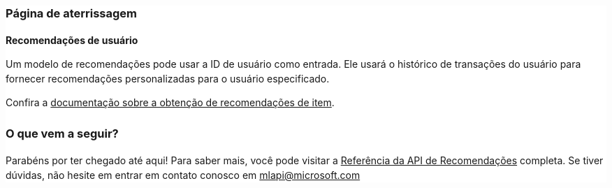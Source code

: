 ### Página de aterrissagem

**Recomendações de usuário**
<p>
Um modelo de recomendações pode usar a ID de usuário como entrada. Ele usará o histórico de transações do usuário para fornecer recomendações personalizadas para o usuário especificado.
</p>

Confira a [documentação sobre a obtenção de recomendações de item](http://go.microsoft.com/fwlink/?LinkID=760719).

<a name="Ex1Task6"></a>
### O que vem a seguir?
Parabéns por ter chegado até aqui! Para saber mais, você pode visitar a [Referência da API de Recomendações](http://go.microsoft.com/fwlink/?LinkId=759348) completa. Se tiver dúvidas, não hesite em entrar em contato conosco em mlapi@microsoft.com

